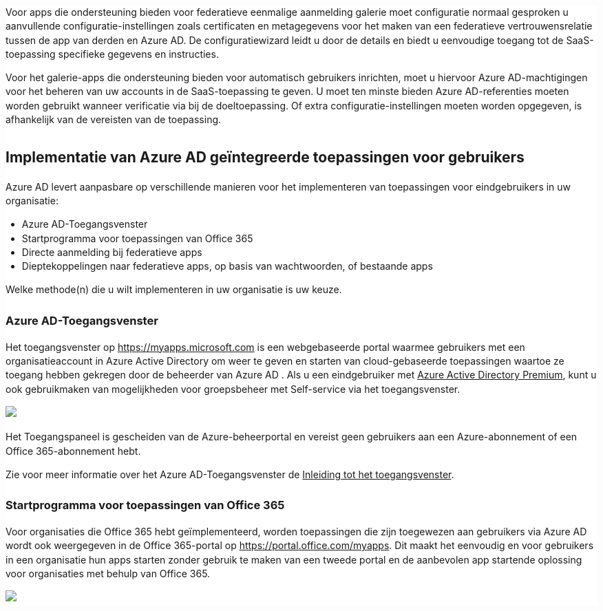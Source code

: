Voor apps die ondersteuning bieden voor federatieve eenmalige aanmelding galerie moet configuratie normaal gesproken u aanvullende configuratie-instellingen zoals certificaten en metagegevens voor het maken van een federatieve vertrouwensrelatie tussen de app van derden en Azure AD. De configuratiewizard leidt u door de details en biedt u eenvoudige toegang tot de SaaS-toepassing specifieke gegevens en instructies.

Voor het galerie-apps die ondersteuning bieden voor automatisch gebruikers inrichten, moet u hiervoor Azure AD-machtigingen voor het beheren van uw accounts in de SaaS-toepassing te geven. U moet ten minste bieden Azure AD-referenties moeten worden gebruikt wanneer verificatie via bij de doeltoepassing. Of extra configuratie-instellingen moeten worden opgegeven, is afhankelijk van de vereisten van de toepassing.

## <a name="deploying-azure-ad-integrated-applications-to-users"></a>Implementatie van Azure AD geïntegreerde toepassingen voor gebruikers
Azure AD levert aanpasbare op verschillende manieren voor het implementeren van toepassingen voor eindgebruikers in uw organisatie:

* Azure AD-Toegangsvenster
* Startprogramma voor toepassingen van Office 365
* Directe aanmelding bij federatieve apps
* Dieptekoppelingen naar federatieve apps, op basis van wachtwoorden, of bestaande apps

Welke methode(n) die u wilt implementeren in uw organisatie is uw keuze.

### <a name="azure-ad-access-panel"></a>Azure AD-Toegangsvenster
Het toegangsvenster op https://myapps.microsoft.com is een webgebaseerde portal waarmee gebruikers met een organisatieaccount in Azure Active Directory om weer te geven en starten van cloud-gebaseerde toepassingen waartoe ze toegang hebben gekregen door de beheerder van Azure AD . Als u een eindgebruiker met [Azure Active Directory Premium](https://azure.microsoft.com/pricing/details/active-directory/), kunt u ook gebruikmaken van mogelijkheden voor groepsbeheer met Self-service via het toegangsvenster.

![][3]

Het Toegangspaneel is gescheiden van de Azure-beheerportal en vereist geen gebruikers aan een Azure-abonnement of een Office 365-abonnement hebt.

Zie voor meer informatie over het Azure AD-Toegangsvenster de [Inleiding tot het toegangsvenster](active-directory-saas-access-panel-introduction.md).

### <a name="office-365-application-launcher"></a>Startprogramma voor toepassingen van Office 365
Voor organisaties die Office 365 hebt geïmplementeerd, worden toepassingen die zijn toegewezen aan gebruikers via Azure AD wordt ook weergegeven in de Office 365-portal op https://portal.office.com/myapps. Dit maakt het eenvoudig en voor gebruikers in een organisatie hun apps starten zonder gebruik te maken van een tweede portal en de aanbevolen app startende oplossing voor organisaties met behulp van Office 365.

![][4]


[1]: ./media/active-directory-appssoaccess-whatis/onlineappgallery.png
[2]: ./media/active-directory-appssoaccess-whatis/azuremgmtportal.png
[3]: ./media/active-directory-appssoaccess-whatis/accesspanel.png
[4]: ./media/active-directory-appssoaccess-whatis/officeapphub.png
[5]: ./media/active-directory-appssoaccess-whatis/workdaymobile.png
[6]: ./media/active-directory-appssoaccess-whatis/deeplink.png